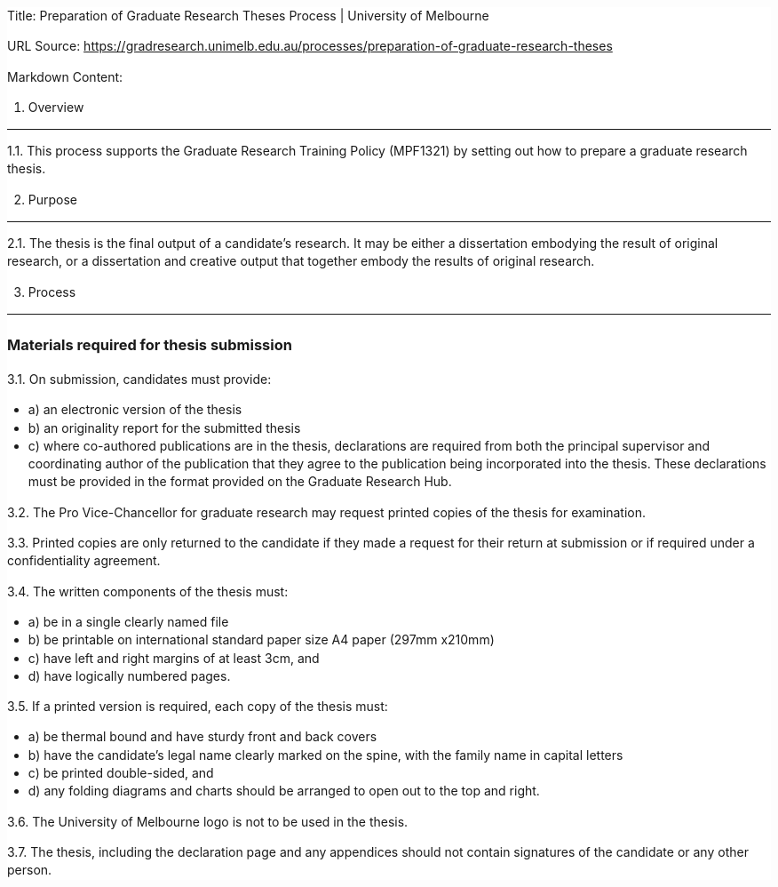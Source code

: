Title: Preparation of Graduate Research Theses Process | University of Melbourne

URL Source: https://gradresearch.unimelb.edu.au/processes/preparation-of-graduate-research-theses

Markdown Content:
1. Overview
-----------

1.1. This process supports the Graduate Research Training Policy (MPF1321) by setting out how to prepare a graduate research thesis.

2. Purpose
----------

2.1. The thesis is the final output of a candidate’s research. It may be either a dissertation embodying the result of original research, or a dissertation and creative output that together embody the results of original research.

3. Process
----------

### Materials required for thesis submission

3.1. On submission, candidates must provide:

*   a) an electronic version of the thesis
*   b) an originality report for the submitted thesis
*   c) where co-authored publications are in the thesis, declarations are required from both the principal supervisor and coordinating author of the publication that they agree to the publication being incorporated into the thesis. These declarations must be provided in the format provided on the Graduate Research Hub.

3.2. The Pro Vice-Chancellor for graduate research may request printed copies of the thesis for examination.

3.3. Printed copies are only returned to the candidate if they made a request for their return at submission or if required under a confidentiality agreement.

3.4. The written components of the thesis must:

*   a) be in a single clearly named file
*   b) be printable on international standard paper size A4 paper (297mm x210mm)
*   c) have left and right margins of at least 3cm, and
*   d) have logically numbered pages.

3.5. If a printed version is required, each copy of the thesis must:

*   a) be thermal bound and have sturdy front and back covers
*   b) have the candidate’s legal name clearly marked on the spine, with the family name in capital letters
*   c) be printed double-sided, and
*   d) any folding diagrams and charts should be arranged to open out to the top and right.

3.6. The University of Melbourne logo is not to be used in the thesis.

3.7. The thesis, including the declaration page and any appendices should not contain signatures of the candidate or any other person.
